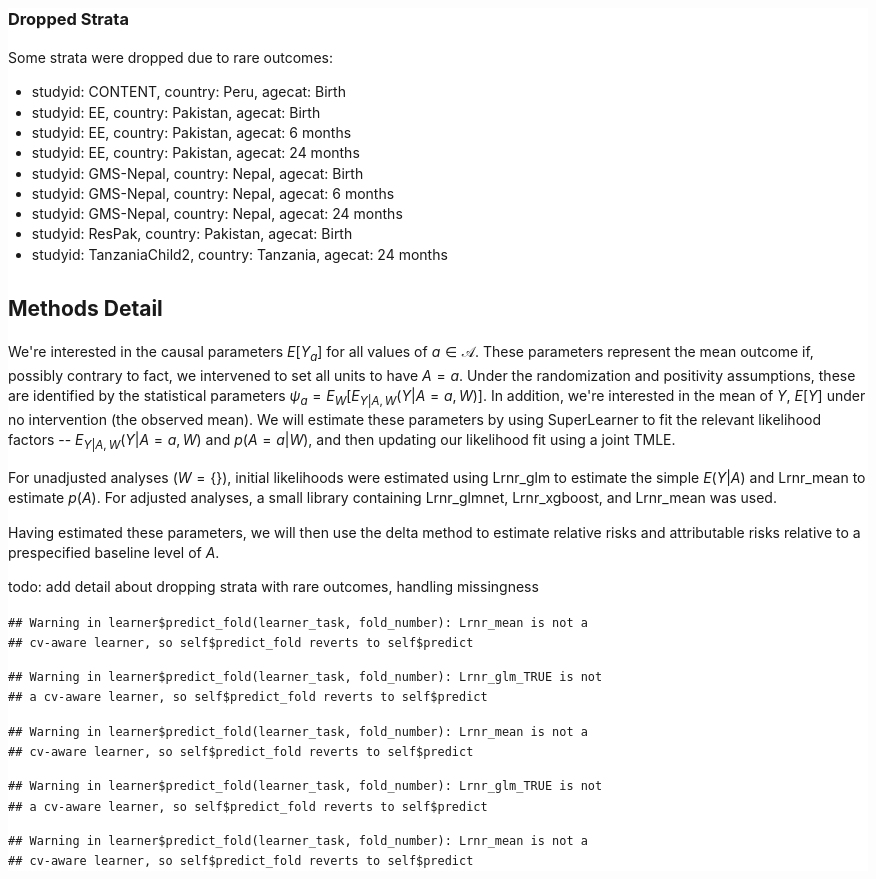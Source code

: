 ### Dropped Strata

Some strata were dropped due to rare outcomes:

* studyid: CONTENT, country: Peru, agecat: Birth
* studyid: EE, country: Pakistan, agecat: Birth
* studyid: EE, country: Pakistan, agecat: 6 months
* studyid: EE, country: Pakistan, agecat: 24 months
* studyid: GMS-Nepal, country: Nepal, agecat: Birth
* studyid: GMS-Nepal, country: Nepal, agecat: 6 months
* studyid: GMS-Nepal, country: Nepal, agecat: 24 months
* studyid: ResPak, country: Pakistan, agecat: Birth
* studyid: TanzaniaChild2, country: Tanzania, agecat: 24 months

## Methods Detail

We're interested in the causal parameters $E[Y_a]$ for all values of $a \in \mathcal{A}$. These parameters represent the mean outcome if, possibly contrary to fact, we intervened to set all units to have $A=a$. Under the randomization and positivity assumptions, these are identified by the statistical parameters $\psi_a=E_W[E_{Y|A,W}(Y|A=a,W)]$.  In addition, we're interested in the mean of $Y$, $E[Y]$ under no intervention (the observed mean). We will estimate these parameters by using SuperLearner to fit the relevant likelihood factors -- $E_{Y|A,W}(Y|A=a,W)$ and $p(A=a|W)$, and then updating our likelihood fit using a joint TMLE.

For unadjusted analyses ($W=\{\}$), initial likelihoods were estimated using Lrnr_glm to estimate the simple $E(Y|A)$ and Lrnr_mean to estimate $p(A)$. For adjusted analyses, a small library containing Lrnr_glmnet, Lrnr_xgboost, and Lrnr_mean was used.

Having estimated these parameters, we will then use the delta method to estimate relative risks and attributable risks relative to a prespecified baseline level of $A$.

todo: add detail about dropping strata with rare outcomes, handling missingness



```
## Warning in learner$predict_fold(learner_task, fold_number): Lrnr_mean is not a
## cv-aware learner, so self$predict_fold reverts to self$predict
```

```
## Warning in learner$predict_fold(learner_task, fold_number): Lrnr_glm_TRUE is not
## a cv-aware learner, so self$predict_fold reverts to self$predict
```

```
## Warning in learner$predict_fold(learner_task, fold_number): Lrnr_mean is not a
## cv-aware learner, so self$predict_fold reverts to self$predict
```

```
## Warning in learner$predict_fold(learner_task, fold_number): Lrnr_glm_TRUE is not
## a cv-aware learner, so self$predict_fold reverts to self$predict
```

```
## Warning in learner$predict_fold(learner_task, fold_number): Lrnr_mean is not a
## cv-aware learner, so self$predict_fold reverts to self$predict
```
